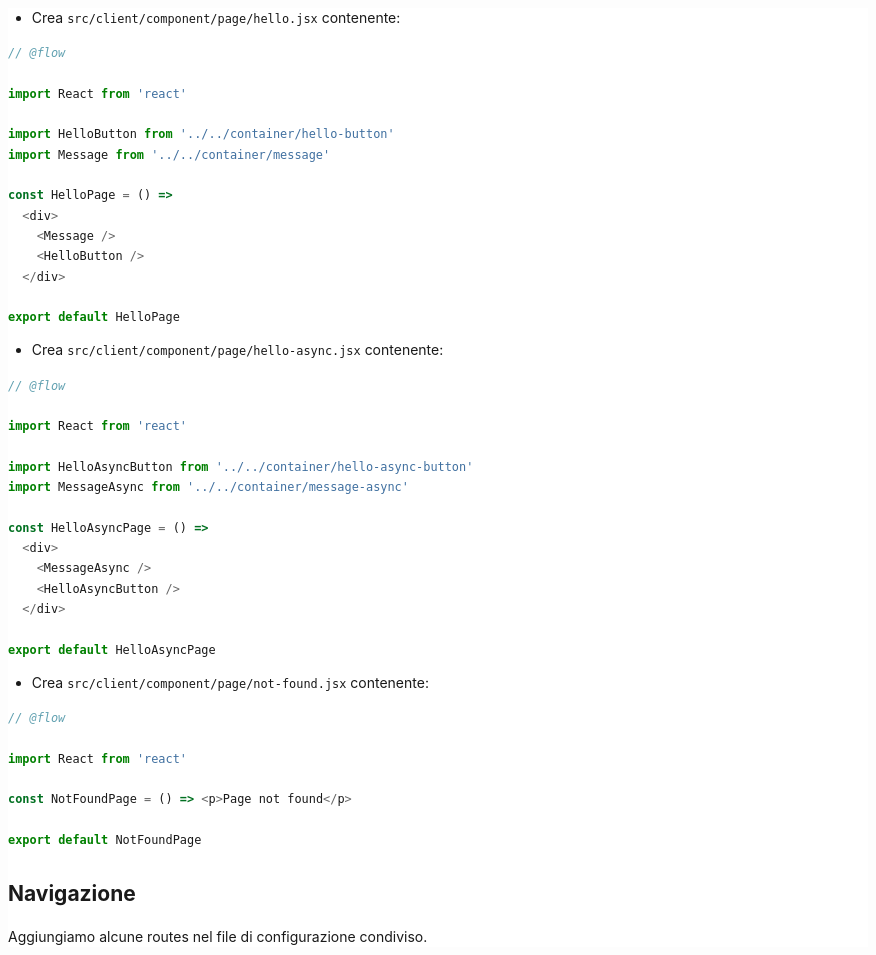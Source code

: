 - Crea `src/client/component/page/hello.jsx` contenente:

```js
// @flow

import React from 'react'

import HelloButton from '../../container/hello-button'
import Message from '../../container/message'

const HelloPage = () =>
  <div>
    <Message />
    <HelloButton />
  </div>

export default HelloPage

```

- Crea `src/client/component/page/hello-async.jsx` contenente:

```js
// @flow

import React from 'react'

import HelloAsyncButton from '../../container/hello-async-button'
import MessageAsync from '../../container/message-async'

const HelloAsyncPage = () =>
  <div>
    <MessageAsync />
    <HelloAsyncButton />
  </div>

export default HelloAsyncPage
```

- Crea `src/client/component/page/not-found.jsx` contenente:

```js
// @flow

import React from 'react'

const NotFoundPage = () => <p>Page not found</p>

export default NotFoundPage
```

## Navigazione

Aggiungiamo alcune routes nel file di configurazione condiviso.
